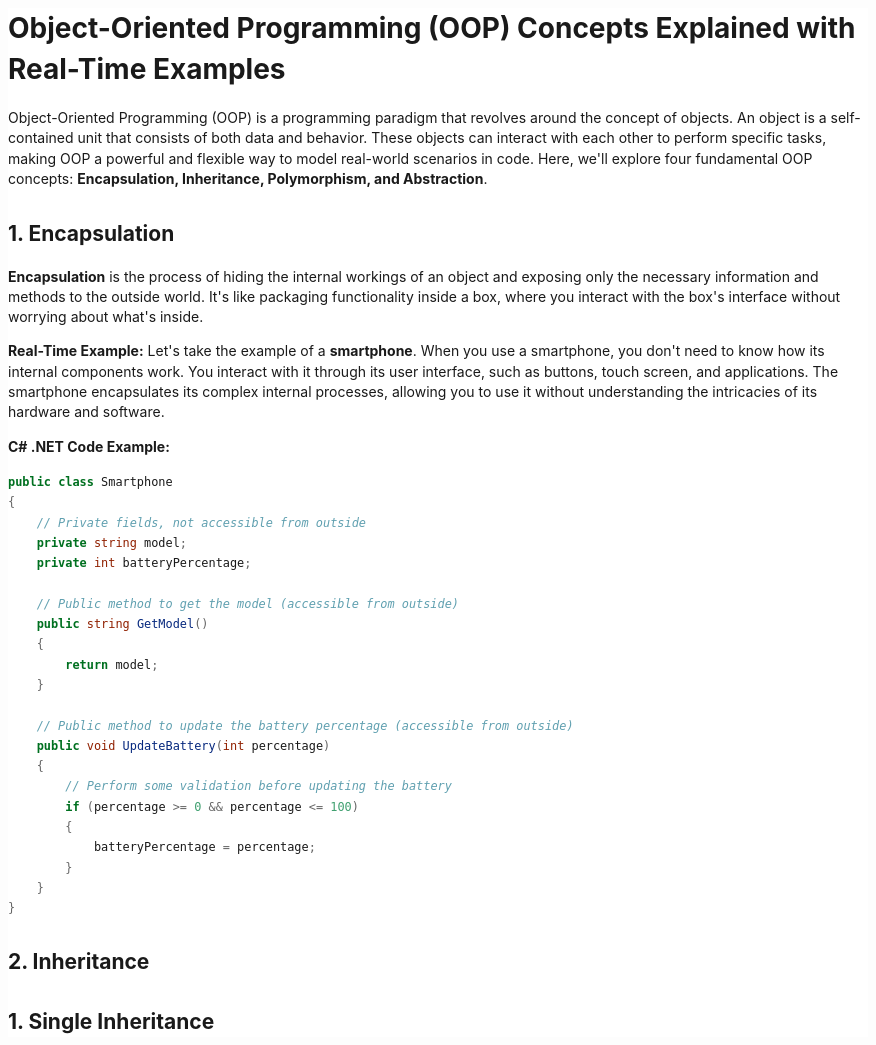 # Object-Oriented Programming (OOP) Concepts Explained with Real-Time Examples

Object-Oriented Programming (OOP) is a programming paradigm that revolves around the concept of objects. An object is a self-contained unit that consists of both data and behavior. These objects can interact with each other to perform specific tasks, making OOP a powerful and flexible way to model real-world scenarios in code. Here, we'll explore four fundamental OOP concepts: **Encapsulation, Inheritance, Polymorphism, and Abstraction**.

## 1. Encapsulation

**Encapsulation** is the process of hiding the internal workings of an object and exposing only the necessary information and methods to the outside world. It's like packaging functionality inside a box, where you interact with the box's interface without worrying about what's inside.

**Real-Time Example:**
Let's take the example of a **smartphone**. When you use a smartphone, you don't need to know how its internal components work. You interact with it through its user interface, such as buttons, touch screen, and applications. The smartphone encapsulates its complex internal processes, allowing you to use it without understanding the intricacies of its hardware and software.

**C# .NET Code Example:**
```csharp
public class Smartphone
{
    // Private fields, not accessible from outside
    private string model;
    private int batteryPercentage;

    // Public method to get the model (accessible from outside)
    public string GetModel()
    {
        return model;
    }

    // Public method to update the battery percentage (accessible from outside)
    public void UpdateBattery(int percentage)
    {
        // Perform some validation before updating the battery
        if (percentage >= 0 && percentage <= 100)
        {
            batteryPercentage = percentage;
        }
    }
}
```
## 2. Inheritance

## 1. Single Inheritance
